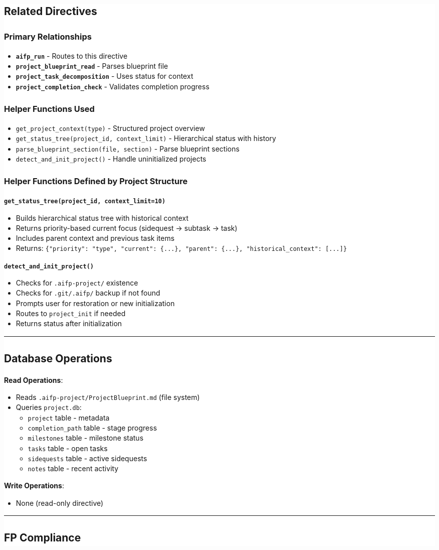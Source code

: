 
## Related Directives

### Primary Relationships

- **`aifp_run`** - Routes to this directive
- **`project_blueprint_read`** - Parses blueprint file
- **`project_task_decomposition`** - Uses status for context
- **`project_completion_check`** - Validates completion progress

### Helper Functions Used

- `get_project_context(type)` - Structured project overview
- `get_status_tree(project_id, context_limit)` - Hierarchical status with history
- `parse_blueprint_section(file, section)` - Parse blueprint sections
- `detect_and_init_project()` - Handle uninitialized projects

### Helper Functions Defined by Project Structure

**`get_status_tree(project_id, context_limit=10)`**
- Builds hierarchical status tree with historical context
- Returns priority-based current focus (sidequest → subtask → task)
- Includes parent context and previous task items
- Returns: `{"priority": "type", "current": {...}, "parent": {...}, "historical_context": [...]}`

**`detect_and_init_project()`**
- Checks for `.aifp-project/` existence
- Checks for `.git/.aifp/` backup if not found
- Prompts user for restoration or new initialization
- Routes to `project_init` if needed
- Returns status after initialization

---

## Database Operations

**Read Operations**:
- Reads `.aifp-project/ProjectBlueprint.md` (file system)
- Queries `project.db`:
  - `project` table - metadata
  - `completion_path` table - stage progress
  - `milestones` table - milestone status
  - `tasks` table - open tasks
  - `sidequests` table - active sidequests
  - `notes` table - recent activity

**Write Operations**:
- None (read-only directive)

---

## FP Compliance

